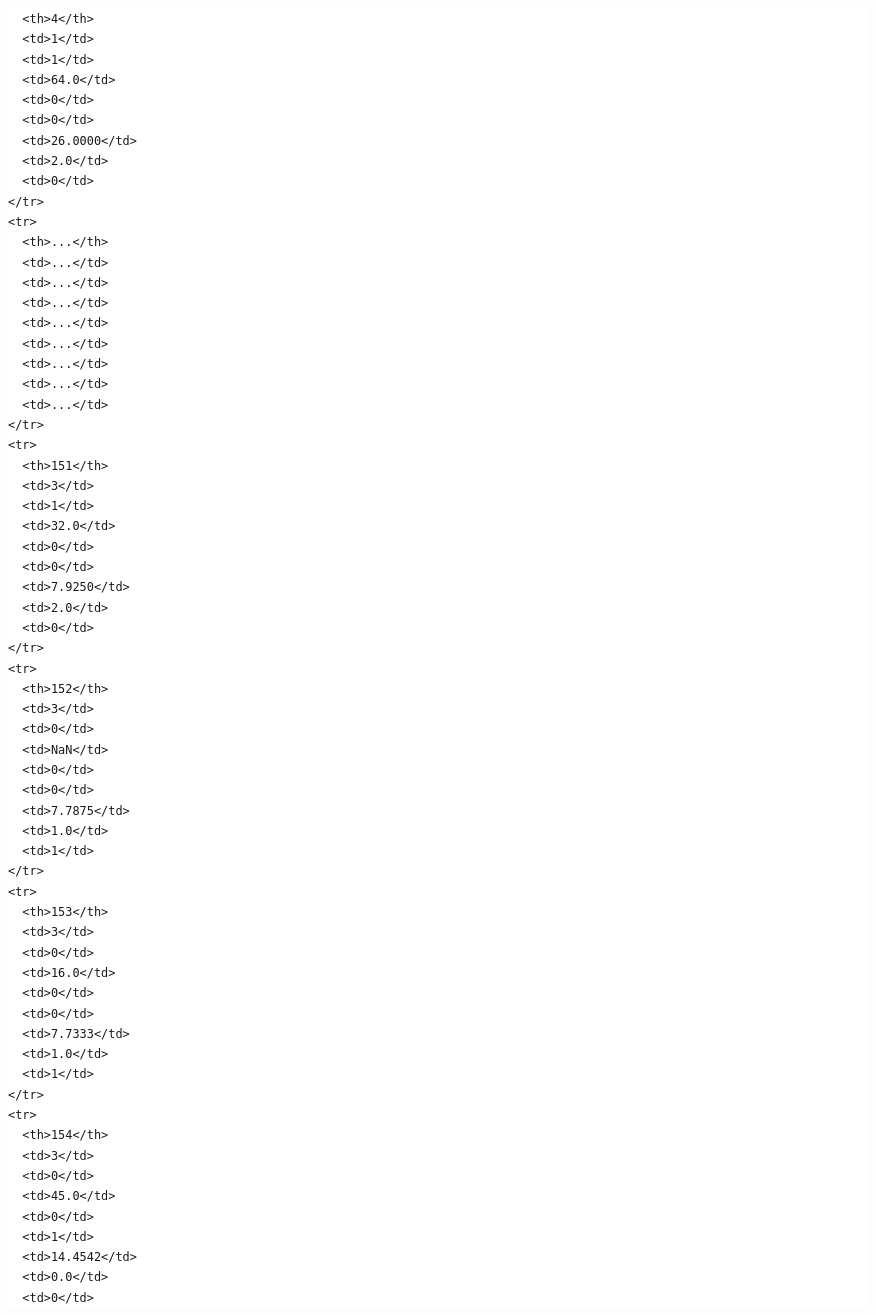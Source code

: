       <th>4</th>
      <td>1</td>
      <td>1</td>
      <td>64.0</td>
      <td>0</td>
      <td>0</td>
      <td>26.0000</td>
      <td>2.0</td>
      <td>0</td>
    </tr>
    <tr>
      <th>...</th>
      <td>...</td>
      <td>...</td>
      <td>...</td>
      <td>...</td>
      <td>...</td>
      <td>...</td>
      <td>...</td>
      <td>...</td>
    </tr>
    <tr>
      <th>151</th>
      <td>3</td>
      <td>1</td>
      <td>32.0</td>
      <td>0</td>
      <td>0</td>
      <td>7.9250</td>
      <td>2.0</td>
      <td>0</td>
    </tr>
    <tr>
      <th>152</th>
      <td>3</td>
      <td>0</td>
      <td>NaN</td>
      <td>0</td>
      <td>0</td>
      <td>7.7875</td>
      <td>1.0</td>
      <td>1</td>
    </tr>
    <tr>
      <th>153</th>
      <td>3</td>
      <td>0</td>
      <td>16.0</td>
      <td>0</td>
      <td>0</td>
      <td>7.7333</td>
      <td>1.0</td>
      <td>1</td>
    </tr>
    <tr>
      <th>154</th>
      <td>3</td>
      <td>0</td>
      <td>45.0</td>
      <td>0</td>
      <td>1</td>
      <td>14.4542</td>
      <td>0.0</td>
      <td>0</td>